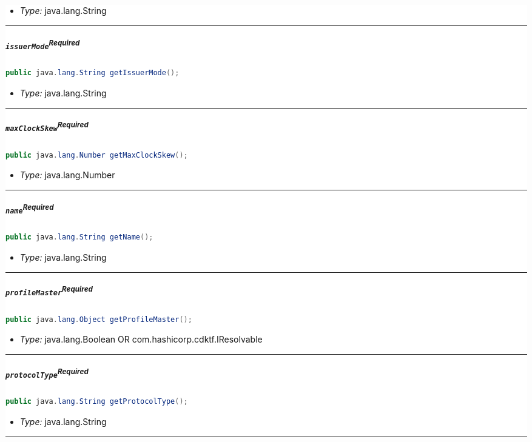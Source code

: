 - *Type:* java.lang.String

---

##### `issuerMode`<sup>Required</sup> <a name="issuerMode" id="@cdktf/provider-okta.idpSocial.IdpSocial.property.issuerMode"></a>

```java
public java.lang.String getIssuerMode();
```

- *Type:* java.lang.String

---

##### `maxClockSkew`<sup>Required</sup> <a name="maxClockSkew" id="@cdktf/provider-okta.idpSocial.IdpSocial.property.maxClockSkew"></a>

```java
public java.lang.Number getMaxClockSkew();
```

- *Type:* java.lang.Number

---

##### `name`<sup>Required</sup> <a name="name" id="@cdktf/provider-okta.idpSocial.IdpSocial.property.name"></a>

```java
public java.lang.String getName();
```

- *Type:* java.lang.String

---

##### `profileMaster`<sup>Required</sup> <a name="profileMaster" id="@cdktf/provider-okta.idpSocial.IdpSocial.property.profileMaster"></a>

```java
public java.lang.Object getProfileMaster();
```

- *Type:* java.lang.Boolean OR com.hashicorp.cdktf.IResolvable

---

##### `protocolType`<sup>Required</sup> <a name="protocolType" id="@cdktf/provider-okta.idpSocial.IdpSocial.property.protocolType"></a>

```java
public java.lang.String getProtocolType();
```

- *Type:* java.lang.String

---